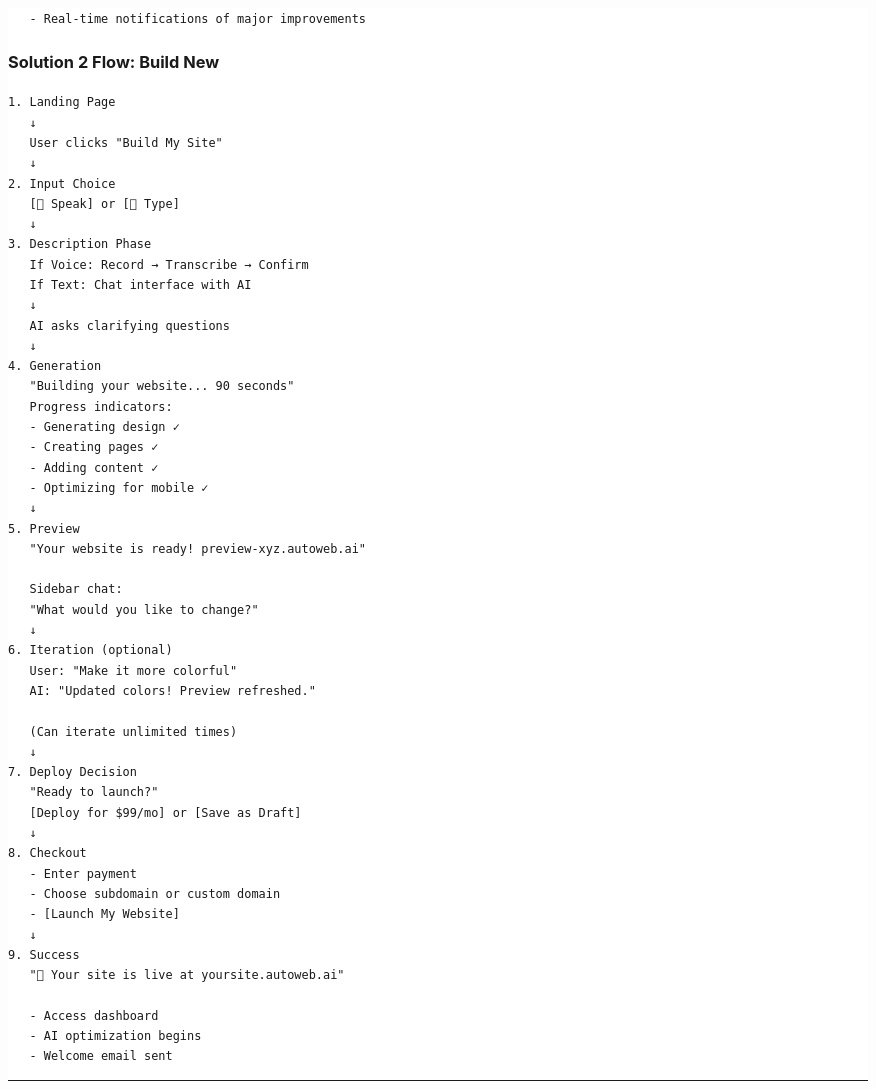 ```
   - Real-time notifications of major improvements
```

### Solution 2 Flow: Build New
```
1. Landing Page
   ↓
   User clicks "Build My Site"
   ↓
2. Input Choice
   [🎤 Speak] or [💬 Type]
   ↓
3. Description Phase
   If Voice: Record → Transcribe → Confirm
   If Text: Chat interface with AI
   ↓
   AI asks clarifying questions
   ↓
4. Generation
   "Building your website... 90 seconds"
   Progress indicators:
   - Generating design ✓
   - Creating pages ✓
   - Adding content ✓
   - Optimizing for mobile ✓
   ↓
5. Preview
   "Your website is ready! preview-xyz.autoweb.ai"
   
   Sidebar chat:
   "What would you like to change?"
   ↓
6. Iteration (optional)
   User: "Make it more colorful"
   AI: "Updated colors! Preview refreshed."
   
   (Can iterate unlimited times)
   ↓
7. Deploy Decision
   "Ready to launch?"
   [Deploy for $99/mo] or [Save as Draft]
   ↓
8. Checkout
   - Enter payment
   - Choose subdomain or custom domain
   - [Launch My Website]
   ↓
9. Success
   "🎉 Your site is live at yoursite.autoweb.ai"
   
   - Access dashboard
   - AI optimization begins
   - Welcome email sent
```

---